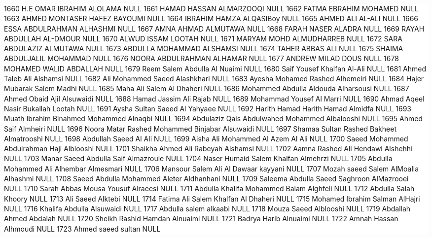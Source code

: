 1660	H.E OMAR IBRAHIM ALOLAMA	NULL
1661	HAMAD HASSAN ALMARZOOQI	NULL
1662	FATMA EBRAHIM MOHAMED	NULL
1663	AHMED MONTASER HAFEZ BAYOUMI	NULL
1664	IBRAHIM HAMZA ALQASIBoy	NULL
1665	AHMED ALI AL-ALI	NULL
1666	ESSA ABDULRAHMAN ALHASHMI	NULL
1667	AMNA AHMAD ALMUTAWA	NULL
1668	FARAH NASER ALADRA	NULL
1669	RAYAH ABDULLAH AL-DMOUR	NULL
1670	ALWUD ISSAM LOOTAH	NULL
1671	MARYAM MOHD ALMUDHARREB	NULL
1672	SARA ABDULAZIZ ALMUTAWA	NULL
1673	ABDULLA MOHAMMAD ALSHAMSI	NULL
1674	TAHER ABBAS ALI	NULL
1675	SHAIMA ABDULJALIL MOHAMMAD	NULL
1676	NOORA ABDULRAHMAN ALHAMAR	NULL
1677	ANDREW MILAD DOUS	NULL
1678	MOHAMED WALID ABDALLAH	NULL
1679	Reem Salem Abdulla Al Nuaimi	NULL
1680	Saif Yousef Khalfan Al-Ali	NULL
1681	Ahmed Taleb Ali Alshamsi	NULL
1682	Ali Mohammed Saeed Alashkhari	NULL
1683	Ayesha Mohamed Rashed Alhemeiri	NULL
1684	Hajer Mubarak Salem Madhi	NULL
1685	Maha Ali Salem Al Dhaheri	NULL
1686	Mohammed Abdulla Aldouda Alharsousi	NULL
1687	Ahmed Obaid Ajil Alsuwaidi	NULL
1688	Hamad Jassim Ali Rajab	NULL
1689	Mohammad Yousef Al Marri	NULL
1690	Ahmad Aqeel Nasir Bukallah Lootah	NULL
1691	Aysha Sultan Saeed Al Yahyaee	NULL
1692	Harith Hamad Harith Hamad Almidfa	NULL
1693	Muath Ibrahim Binahmed Mohammed Alnaqbi	NULL
1694	Abdulaziz Qais Abdulwahed Mohammed Albalooshi	NULL
1695	Ahmed Saif Almheiri	NULL
1696	Noora Matar Rashed Mohammed Binjabar Alsuwaidi	NULL
1697	Shamaa Sultan Rashed Bakheet Almatrooshi	NULL
1698	Abdullah Saeed Al Ali 	NULL
1699	Aisha Ali Mohammed Al Azem Al Ali 	NULL
1700	Saeed Mohammed Abdulrahman Haji Alblooshi	NULL
1701	Shaikha Ahmed Ali Rabeyah Alshamsi 	NULL
1702	Aamna Rashed Ali Hendawi Alshehhi	NULL
1703	Manar Saeed Abdulla Saif Almazrouie	NULL
1704	Naser Humaid Salem Khalfan Almehrzi	NULL
1705	Abdulla Mohammed Ali Alhembar Almesmari	NULL
1706	Mansour Salem Ali Al Dawaar kayyani	NULL
1707	Mozah saeed Salem AlMoalla Alhashmi	NULL
1708	Saeed Abdulla Mohammed Aleter Aldhanhani	NULL
1709	Saleema Abdulla Saeed Saghroon AlMazrooei	NULL
1710	Sarah Abbas Mousa Yousuf Alraeesi	NULL
1711	Abdulla Khalifa Mohammed Balam Alghfeli	NULL
1712	Abdulla Salah Khoory	NULL
1713	Ali Saeed Alktebi	NULL
1714	Fatima Ali Salem Khalfan Al Dhaheri	NULL
1715	Mohamed Ibrahim Salman AlHajri	NULL
1716	Khalifa Abdulla Alsuwaidi	NULL
1717	Abdulla salem alkaabi	NULL
1718	Mouza Saeed Alblooshi	NULL
1719	Abdallah Ahmed Abdalah	NULL
1720	Sheikh Rashid Hamdan Alnuaimi	NULL
1721	Badrya Harib Alnuaimi	NULL
1722	Amnah Hassan Alhmoudi	NULL
1723	Ahmed saeed sultan	NULL